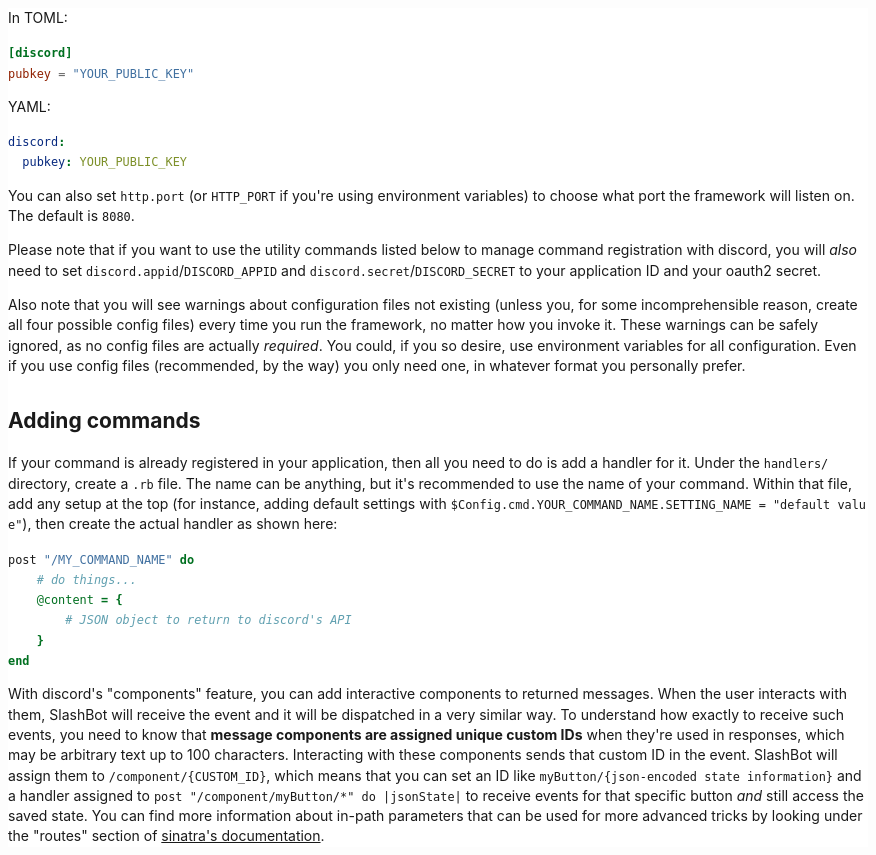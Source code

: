 In TOML:

```toml
[discord]
pubkey = "YOUR_PUBLIC_KEY"
```

YAML:

```yaml
discord:
  pubkey: YOUR_PUBLIC_KEY
```

You can also set `http.port` (or `HTTP_PORT` if you're using environment variables) to choose what port the framework will listen on. The default is `8080`.

Please note that if you want to use the utility commands listed below to manage command registration with discord, you will _also_ need to set `discord.appid`/`DISCORD_APPID` and `discord.secret`/`DISCORD_SECRET` to your application ID and your oauth2 secret.

Also note that you will see warnings about configuration files not existing (unless you, for some incomprehensible reason, create all four possible config files) every time you run the framework, no matter how you invoke it. These warnings can be safely ignored, as no config files are actually _required_. You could, if you so desire, use environment variables for all configuration. Even if you use config files (recommended, by the way) you only need one, in whatever format you personally prefer.

## Adding commands

If your command is already registered in your application, then all you need to do is add a handler for it. Under the `handlers/` directory, create a `.rb` file. The name can be anything, but it's recommended to use the name of your command. Within that file, add any setup at the top (for instance, adding default settings with `$Config.cmd.YOUR_COMMAND_NAME.SETTING_NAME = "default value"`), then create the actual handler as shown here:

```ruby
post "/MY_COMMAND_NAME" do
	# do things...
	@content = {
		# JSON object to return to discord's API
	}
end
```

With discord's "components" feature, you can add interactive components to returned messages. When the user interacts with them, SlashBot will receive the event and it will be dispatched in a very similar way. To understand how exactly to receive such events, you need to know that **message components are assigned unique custom IDs** when they're used in responses, which may be arbitrary text up to 100 characters. Interacting with these components sends that custom ID in the event. SlashBot will assign them to `/component/{CUSTOM_ID}`, which means that you can set an ID like `myButton/{json-encoded state information}` and a handler assigned to `post "/component/myButton/*" do |jsonState|` to receive events for that specific button _and_ still access the saved state. You can find more information about in-path parameters that can be used for more advanced tricks by looking under the "routes" section of [sinatra's documentation](https://sinatrarb.com/intro.html).
